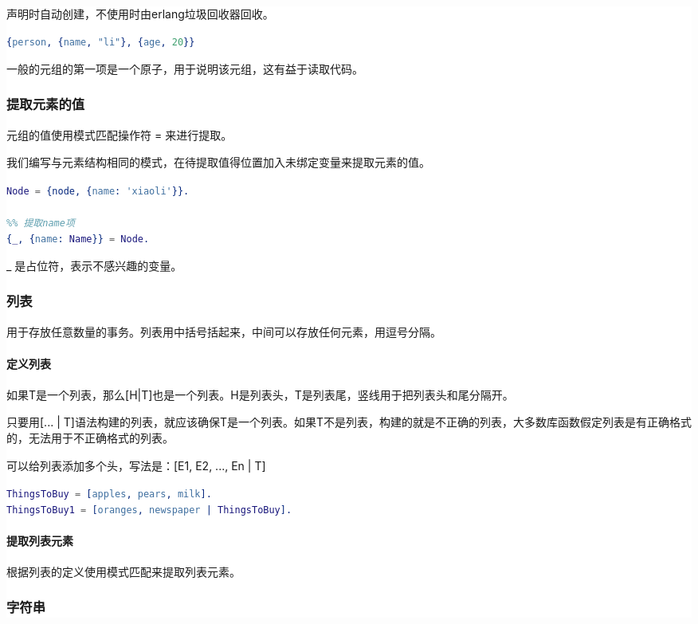 声明时自动创建，不使用时由erlang垃圾回收器回收。

```erlang
{person, {name, "li"}, {age, 20}}
```

一般的元组的第一项是一个原子，用于说明该元组，这有益于读取代码。



### 提取元素的值

元组的值使用模式匹配操作符 = 来进行提取。

我们编写与元素结构相同的模式，在待提取值得位置加入未绑定变量来提取元素的值。

```erlang
Node = {node, {name: 'xiaoli'}}.

%% 提取name项
{_, {name: Name}} = Node.
```

_ 是占位符，表示不感兴趣的变量。





### 列表

用于存放任意数量的事务。列表用中括号括起来，中间可以存放任何元素，用逗号分隔。



#### 定义列表

如果T是一个列表，那么[H|T]也是一个列表。H是列表头，T是列表尾，竖线用于把列表头和尾分隔开。

只要用[... | T]语法构建的列表，就应该确保T是一个列表。如果T不是列表，构建的就是不正确的列表，大多数库函数假定列表是有正确格式的，无法用于不正确格式的列表。

可以给列表添加多个头，写法是：[E1, E2, ..., En | T]

```erlang
ThingsToBuy = [apples, pears, milk].
ThingsToBuy1 = [oranges, newspaper | ThingsToBuy].
```



#### 提取列表元素

根据列表的定义使用模式匹配来提取列表元素。















### 字符串
